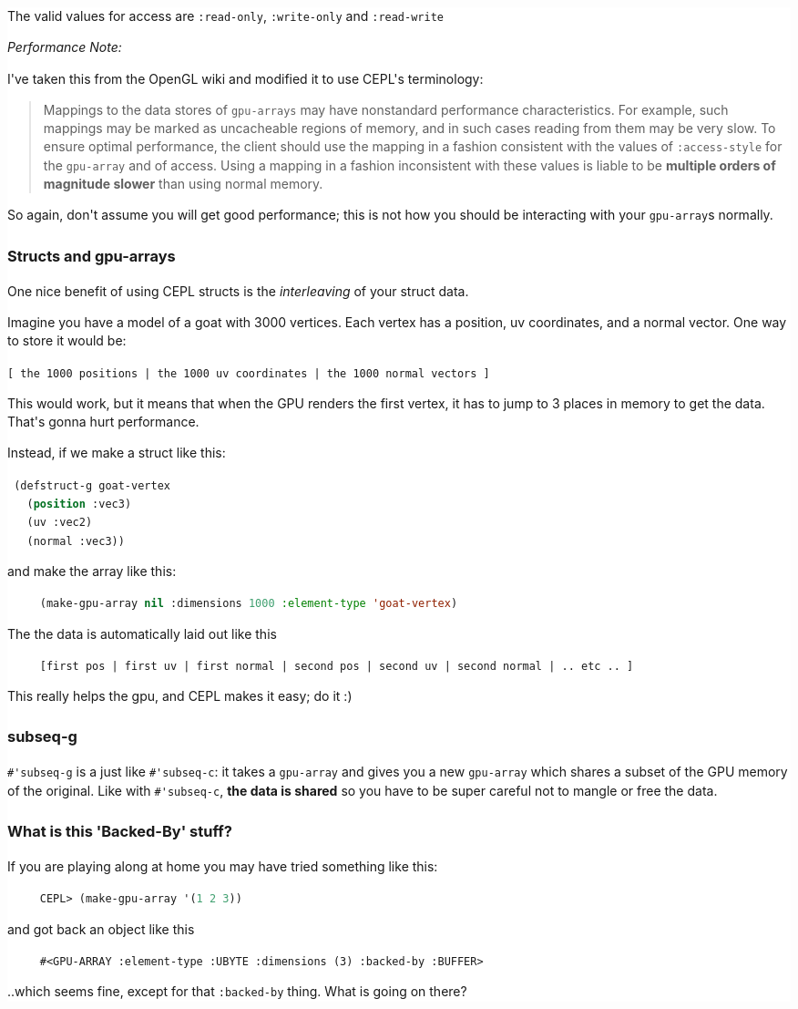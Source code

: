 The valid values for access are `:read-only`, `:write-only` and `:read-write`

*Performance Note:*

I've taken this from the OpenGL wiki and modified it to use CEPL's terminology:

> Mappings to the data stores of `gpu-arrays` may have nonstandard performance characteristics. For example, such mappings may be marked as uncacheable regions of memory, and in such cases reading from them may be very slow. To ensure optimal performance, the client should use the mapping in a fashion consistent with the values of `:access-style` for the `gpu-array` and of access. Using a mapping in a fashion inconsistent with these values is liable to be **multiple orders of magnitude slower** than using normal memory.

So again, don't assume you will get good performance; this is not how you should be interacting with your `gpu-array`s normally.

### Structs and gpu-arrays

One nice benefit of using CEPL structs is the *interleaving* of your struct data.

Imagine you have a model of a goat with 3000 vertices. Each vertex has a position, uv coordinates, and a normal vector. One way to store it would be:

`[ the 1000 positions | the 1000 uv coordinates | the 1000 normal vectors ]`

This would work, but it means that when the GPU renders the first vertex, it has to jump to 3 places in memory to get the data. That's gonna hurt performance.

Instead, if we make a struct like this:
```lisp
 (defstruct-g goat-vertex
   (position :vec3)
   (uv :vec2)
   (normal :vec3))
```
and make the array like this:
```lisp
     (make-gpu-array nil :dimensions 1000 :element-type 'goat-vertex)
```
The the data is automatically laid out like this
```
     [first pos | first uv | first normal | second pos | second uv | second normal | .. etc .. ]
```

This really helps the gpu, and CEPL makes it easy; do it :)


### subseq-g

`#'subseq-g` is a just like `#'subseq-c`: it takes a `gpu-array` and gives you a new `gpu-array` which shares a subset of the GPU memory of the original. Like with `#'subseq-c`, **the data is shared** so you have to be super careful not to mangle or free the data.


### What is this 'Backed-By' stuff?

If you are playing along at home you may have tried something like this:
```lisp
     CEPL> (make-gpu-array '(1 2 3))
```
and got back an object like this
```
     #<GPU-ARRAY :element-type :UBYTE :dimensions (3) :backed-by :BUFFER>
```
..which seems fine, except for that `:backed-by` thing. What is going on there?
